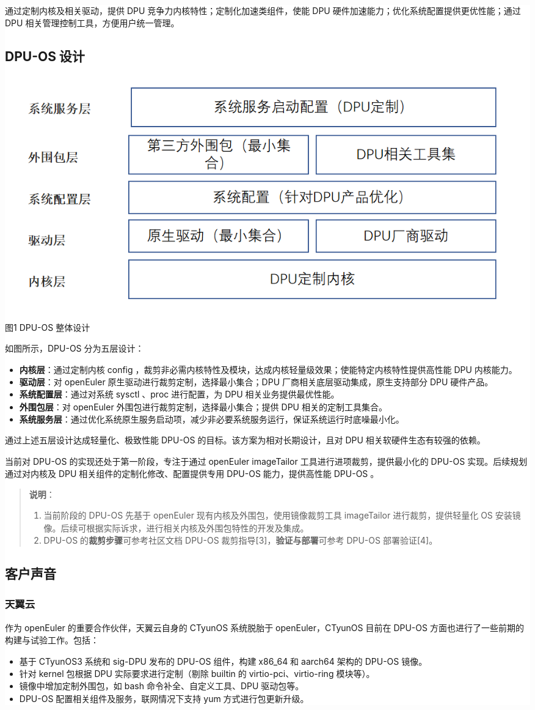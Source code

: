   通过定制内核及相关驱动，提供 DPU 竞争力内核特性；定制化加速类组件，使能 DPU 硬件加速能力；优化系统配置提供更优性能；通过 DPU 相关管理控制工具，方便用户统一管理。

## DPU-OS 设计

<img src="./media/image1.png" width="1000" >

图1 DPU-OS 整体设计

如图所示，DPU-OS 分为五层设计：

* **内核层**：通过定制内核 config ，裁剪非必需内核特性及模块，达成内核轻量级效果；使能特定内核特性提供高性能 DPU 内核能力。
* **驱动层**：对 openEuler 原生驱动进行裁剪定制，选择最小集合；DPU 厂商相关底层驱动集成，原生支持部分 DPU 硬件产品。
* **系统配置层**：通过对系统 sysctl 、proc 进行配置，为 DPU 相关业务提供最优性能。
* **外围包层**：对 openEuler 外围包进行裁剪定制，选择最小集合；提供 DPU 相关的定制工具集合。
* **系统服务层**：通过优化系统原生服务启动项，减少非必要系统服务运行，保证系统运行时底噪最小化。

通过上述五层设计达成轻量化、极致性能 DPU-OS 的目标。该方案为相对长期设计，且对 DPU 相关软硬件生态有较强的依赖。

当前对 DPU-OS 的实现还处于第一阶段，专注于通过 openEuler imageTailor 工具进行进项裁剪，提供最小化的 DPU-OS 实现。后续规划通过对内核及 DPU 相关组件的定制化修改、配置提供专用 DPU-OS 能力，提供高性能 DPU-OS 。

> **说明**：
> 
> 1. 当前阶段的 DPU-OS 先基于 openEuler 现有内核及外围包，使用镜像裁剪工具 imageTailor 进行裁剪，提供轻量化 OS 安装镜像。后续可根据实际诉求，进行相关内核及外围包特性的开发及集成。
> 2. DPU-OS 的**裁剪步骤**可参考社区文档 DPU-OS 裁剪指导[3]，**验证与部署**可参考 DPU-OS 部署验证[4]。

## 客户声音

### 天翼云

作为 openEuler 的重要合作伙伴，天翼云自身的 CTyunOS 系统脱胎于 openEuler，CTyunOS 目前在 DPU-OS 方面也进行了一些前期的构建与试验工作。包括：

* 基于 CTyunOS3 系统和 sig-DPU 发布的 DPU-OS 组件，构建 x86\_64 和 aarch64 架构的 DPU-OS 镜像。
* 针对 kernel 包根据 DPU 实际要求进行定制（剔除 builtin 的 virtio-pci、virtio-ring 模块等）。
* 镜像中增加定制外围包，如 bash 命令补全、自定义工具、DPU 驱动包等。
* DPU-OS 配置相关组件及服务，联网情况下支持 yum 方式进行包更新升级。
